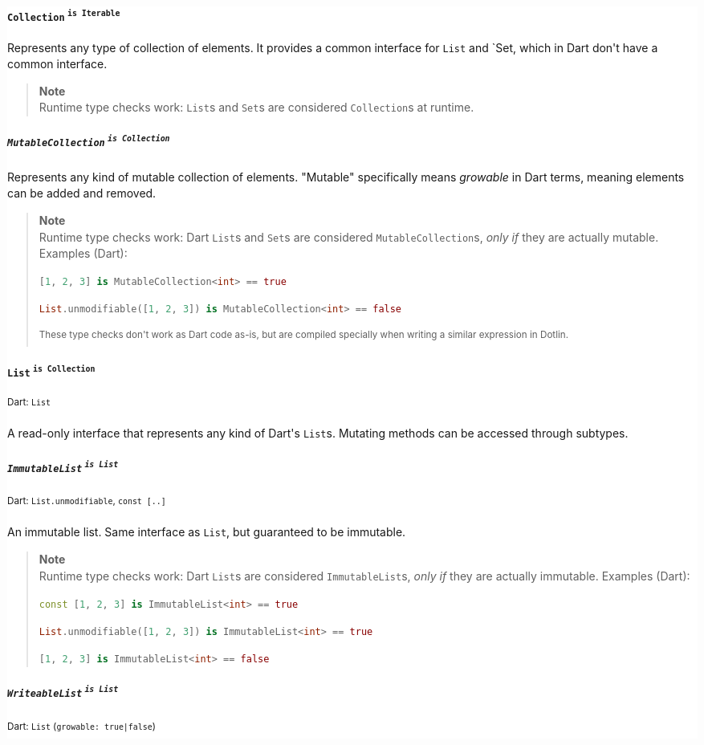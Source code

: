 #### `Collection` <sup>`is Iterable`</sup>

Represents any type of collection of elements. It provides a common interface for
`List` and `Set, which in Dart don't have a common interface.

> **Note**  
> Runtime type checks work: `List`s and `Set`s are considered `Collection`s at runtime.

##### `MutableCollection` <sup>`is Collection`</sup>

Represents any kind of mutable collection of elements. "Mutable" specifically means
_growable_ in Dart terms, meaning elements can be added and removed.

> **Note**  
> Runtime type checks work: Dart `List`s and `Set`s are considered `MutableCollection`s,
_only if_ they are actually mutable. Examples (Dart):
>
> ```dart
> [1, 2, 3] is MutableCollection<int> == true
> ```
> ```dart
> List.unmodifiable([1, 2, 3]) is MutableCollection<int> == false
> ```
> <sup>These type checks don't work as Dart code as-is, but are compiled specially when writing a similar expression in Dotlin.</sup>

#### `List` <sup>`is Collection`</sup>

<sup>Dart: `List`</sup>

A read-only interface that represents any kind of Dart's `List`s. Mutating methods can be
accessed through subtypes.

##### `ImmutableList` <sup>`is List`</sup>

<sup>Dart: `List.unmodifiable`, `const [..]`</sup>

An immutable list. Same interface as `List`, but guaranteed to be immutable.

> **Note**  
> Runtime type checks work: Dart `List`s are considered `ImmutableList`s,
_only if_ they are actually immutable. Examples (Dart):
>
> ```dart
> const [1, 2, 3] is ImmutableList<int> == true
> ```
> ```dart
> List.unmodifiable([1, 2, 3]) is ImmutableList<int> == true
> ```
> ```dart
> [1, 2, 3] is ImmutableList<int> == false
> ```

##### `WriteableList` <sup>`is List`</sup>

<sup>Dart: `List` (`growable: true|false`)</sup>
